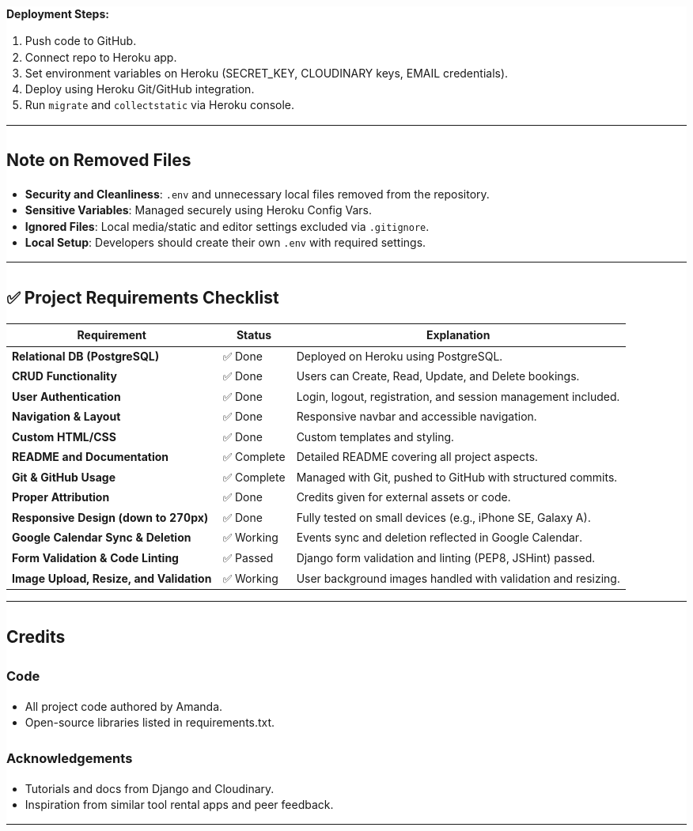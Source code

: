 **Deployment Steps:**

1. Push code to GitHub.
2. Connect repo to Heroku app.
3. Set environment variables on Heroku (SECRET_KEY, CLOUDINARY keys, EMAIL credentials).
4. Deploy using Heroku Git/GitHub integration.
5. Run `migrate` and `collectstatic` via Heroku console.

---

## Note on Removed Files

- **Security and Cleanliness**: `.env` and unnecessary local files removed from the repository.
- **Sensitive Variables**: Managed securely using Heroku Config Vars.
- **Ignored Files**: Local media/static and editor settings excluded via `.gitignore`.
- **Local Setup**: Developers should create their own `.env` with required settings.

---

## ✅ Project Requirements Checklist

| Requirement                              | Status     | Explanation                                                    |
|------------------------------------------|------------|----------------------------------------------------------------|
| **Relational DB (PostgreSQL)**           | ✅ Done    | Deployed on Heroku using PostgreSQL.                          |
| **CRUD Functionality**                   | ✅ Done    | Users can Create, Read, Update, and Delete bookings.          |
| **User Authentication**                  | ✅ Done    | Login, logout, registration, and session management included. |
| **Navigation & Layout**                  | ✅ Done    | Responsive navbar and accessible navigation.                   |
| **Custom HTML/CSS**                      | ✅ Done    | Custom templates and styling.                                  |
| **README and Documentation**             | ✅ Complete| Detailed README covering all project aspects.                  |
| **Git & GitHub Usage**                   | ✅ Complete| Managed with Git, pushed to GitHub with structured commits.    |
| **Proper Attribution**                   | ✅ Done    | Credits given for external assets or code.                     |
| **Responsive Design (down to 270px)**    | ✅ Done    | Fully tested on small devices (e.g., iPhone SE, Galaxy A).     |
| **Google Calendar Sync & Deletion**      | ✅ Working | Events sync and deletion reflected in Google Calendar.         |
| **Form Validation & Code Linting**       | ✅ Passed  | Django form validation and linting (PEP8, JSHint) passed.      |
| **Image Upload, Resize, and Validation** | ✅ Working | User background images handled with validation and resizing.   |

---

## Credits

### Code

- All project code authored by Amanda.
- Open-source libraries listed in requirements.txt.

### Acknowledgements

- Tutorials and docs from Django and Cloudinary.
- Inspiration from similar tool rental apps and peer feedback.

---

